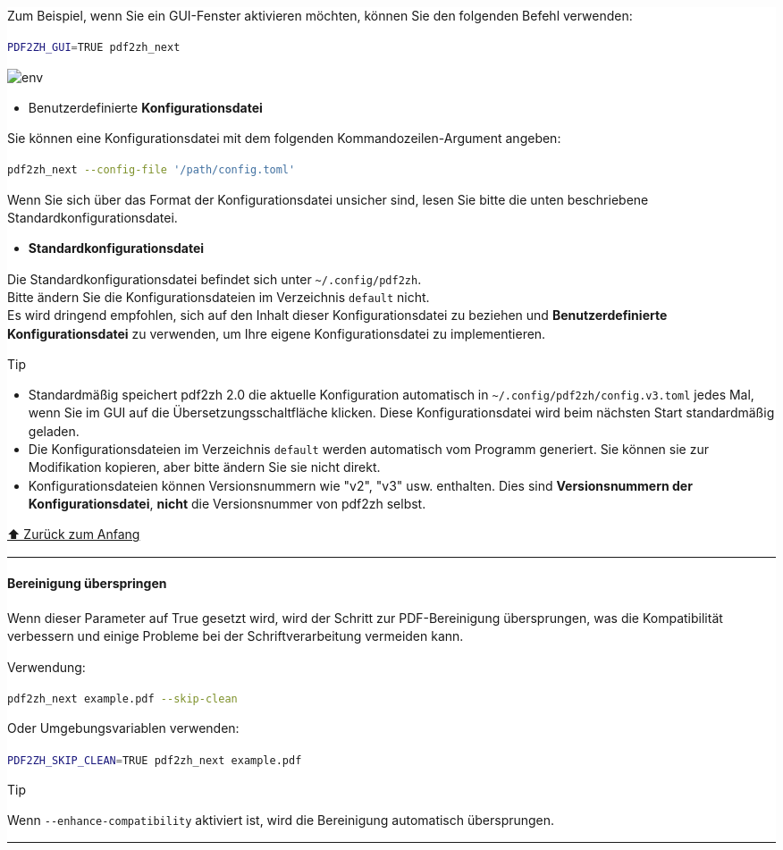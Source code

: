 Zum Beispiel, wenn Sie ein GUI-Fenster aktivieren möchten, können Sie den folgenden Befehl verwenden:

```bash
PDF2ZH_GUI=TRUE pdf2zh_next
```

<img src="./../images/ev_light.svg" width="580px"  alt="env"/>

- Benutzerdefinierte **Konfigurationsdatei**

Sie können eine Konfigurationsdatei mit dem folgenden Kommandozeilen-Argument angeben:

```bash
pdf2zh_next --config-file '/path/config.toml'
```

Wenn Sie sich über das Format der Konfigurationsdatei unsicher sind, lesen Sie bitte die unten beschriebene Standardkonfigurationsdatei.

- **Standardkonfigurationsdatei**

Die Standardkonfigurationsdatei befindet sich unter `~/.config/pdf2zh`.  
Bitte ändern Sie die Konfigurationsdateien im Verzeichnis `default` nicht.  
Es wird dringend empfohlen, sich auf den Inhalt dieser Konfigurationsdatei zu beziehen und **Benutzerdefinierte Konfigurationsdatei** zu verwenden, um Ihre eigene Konfigurationsdatei zu implementieren.

> [!TIP]
> - Standardmäßig speichert pdf2zh 2.0 die aktuelle Konfiguration automatisch in `~/.config/pdf2zh/config.v3.toml` jedes Mal, wenn Sie im GUI auf die Übersetzungsschaltfläche klicken. Diese Konfigurationsdatei wird beim nächsten Start standardmäßig geladen.
> - Die Konfigurationsdateien im Verzeichnis `default` werden automatisch vom Programm generiert. Sie können sie zur Modifikation kopieren, aber bitte ändern Sie sie nicht direkt.
> - Konfigurationsdateien können Versionsnummern wie "v2", "v3" usw. enthalten. Dies sind **Versionsnummern der Konfigurationsdatei**, **nicht** die Versionsnummer von pdf2zh selbst.


[⬆️ Zurück zum Anfang](#toc)

---

#### Bereinigung überspringen

Wenn dieser Parameter auf True gesetzt wird, wird der Schritt zur PDF-Bereinigung übersprungen, was die Kompatibilität verbessern und einige Probleme bei der Schriftverarbeitung vermeiden kann.

Verwendung:

```bash
pdf2zh_next example.pdf --skip-clean
```

Oder Umgebungsvariablen verwenden:

```bash
PDF2ZH_SKIP_CLEAN=TRUE pdf2zh_next example.pdf
```

> [!TIP]
> Wenn `--enhance-compatibility` aktiviert ist, wird die Bereinigung automatisch übersprungen.

---